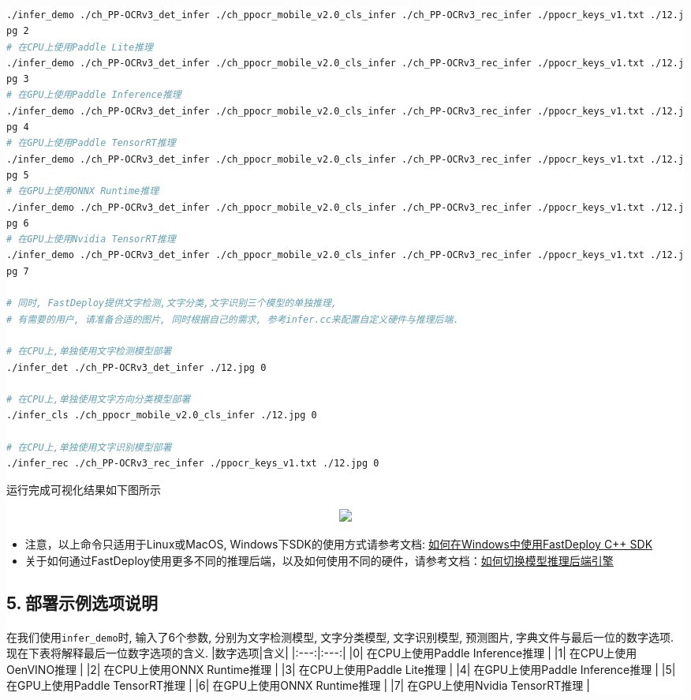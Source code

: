 ```bash  
./infer_demo ./ch_PP-OCRv3_det_infer ./ch_ppocr_mobile_v2.0_cls_infer ./ch_PP-OCRv3_rec_infer ./ppocr_keys_v1.txt ./12.jpg 2
# 在CPU上使用Paddle Lite推理
./infer_demo ./ch_PP-OCRv3_det_infer ./ch_ppocr_mobile_v2.0_cls_infer ./ch_PP-OCRv3_rec_infer ./ppocr_keys_v1.txt ./12.jpg 3
# 在GPU上使用Paddle Inference推理
./infer_demo ./ch_PP-OCRv3_det_infer ./ch_ppocr_mobile_v2.0_cls_infer ./ch_PP-OCRv3_rec_infer ./ppocr_keys_v1.txt ./12.jpg 4
# 在GPU上使用Paddle TensorRT推理
./infer_demo ./ch_PP-OCRv3_det_infer ./ch_ppocr_mobile_v2.0_cls_infer ./ch_PP-OCRv3_rec_infer ./ppocr_keys_v1.txt ./12.jpg 5
# 在GPU上使用ONNX Runtime推理
./infer_demo ./ch_PP-OCRv3_det_infer ./ch_ppocr_mobile_v2.0_cls_infer ./ch_PP-OCRv3_rec_infer ./ppocr_keys_v1.txt ./12.jpg 6
# 在GPU上使用Nvidia TensorRT推理
./infer_demo ./ch_PP-OCRv3_det_infer ./ch_ppocr_mobile_v2.0_cls_infer ./ch_PP-OCRv3_rec_infer ./ppocr_keys_v1.txt ./12.jpg 7

# 同时, FastDeploy提供文字检测,文字分类,文字识别三个模型的单独推理,
# 有需要的用户, 请准备合适的图片, 同时根据自己的需求, 参考infer.cc来配置自定义硬件与推理后端.

# 在CPU上,单独使用文字检测模型部署
./infer_det ./ch_PP-OCRv3_det_infer ./12.jpg 0

# 在CPU上,单独使用文字方向分类模型部署
./infer_cls ./ch_ppocr_mobile_v2.0_cls_infer ./12.jpg 0

# 在CPU上,单独使用文字识别模型部署
./infer_rec ./ch_PP-OCRv3_rec_infer ./ppocr_keys_v1.txt ./12.jpg 0
```

运行完成可视化结果如下图所示
<div  align="center">  
<img width="640" src="https://user-images.githubusercontent.com/109218879/185826024-f7593a0c-1bd2-4a60-b76c-15588484fa08.jpg">
</div>

- 注意，以上命令只适用于Linux或MacOS, Windows下SDK的使用方式请参考文档: [如何在Windows中使用FastDeploy C++ SDK](https://github.com/PaddlePaddle/FastDeploy/blob/develop/docs/cn/faq/use_sdk_on_windows.md)  
- 关于如何通过FastDeploy使用更多不同的推理后端，以及如何使用不同的硬件，请参考文档：[如何切换模型推理后端引擎](https://github.com/PaddlePaddle/FastDeploy/blob/develop/docs/cn/faq/how_to_change_backend.md)

## 5. 部署示例选项说明  
在我们使用`infer_demo`时, 输入了6个参数, 分别为文字检测模型, 文字分类模型, 文字识别模型, 预测图片, 字典文件与最后一位的数字选项.
现在下表将解释最后一位数字选项的含义.
|数字选项|含义|
|:---:|:---:|
|0| 在CPU上使用Paddle Inference推理 |
|1| 在CPU上使用OenVINO推理 |
|2| 在CPU上使用ONNX Runtime推理 |
|3| 在CPU上使用Paddle Lite推理 |
|4| 在GPU上使用Paddle Inference推理 |
|5| 在GPU上使用Paddle TensorRT推理 |
|6| 在GPU上使用ONNX Runtime推理 |
|7| 在GPU上使用Nvidia TensorRT推理 |
